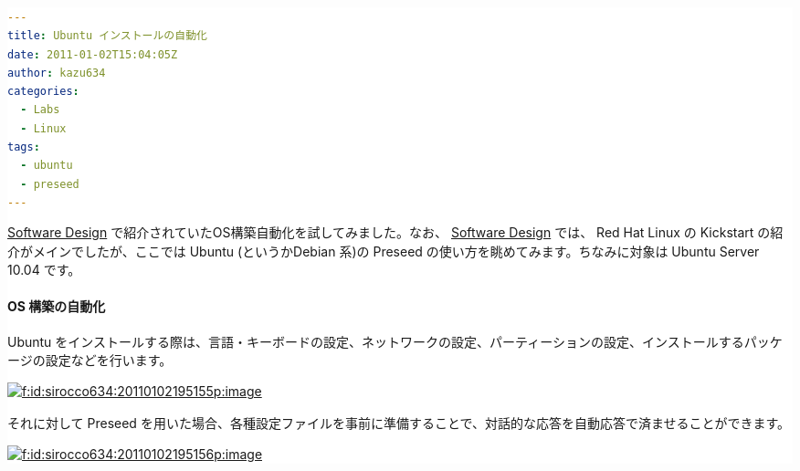 ```yaml
---
title: Ubuntu インストールの自動化
date: 2011-01-02T15:04:05Z
author: kazu634
categories:
  - Labs
  - Linux
tags:
  - ubuntu
  - preseed
---
```

<div class="section">
<p>
<a href="http://d.hatena.ne.jp/asin/B004EBH770" onclick="__gaTracker('send', 'event', 'outbound-article', 'http://d.hatena.ne.jp/asin/B004EBH770', 'Software Design');">Software Design</a> で紹介されていたOS構築自動化を試してみました。なお、 <a href="http://d.hatena.ne.jp/asin/B004EBH770" onclick="__gaTracker('send', 'event', 'outbound-article', 'http://d.hatena.ne.jp/asin/B004EBH770', 'Software Design');">Software Design</a> では、 Red Hat Linux の Kickstart の紹介がメインでしたが、ここでは Ubuntu (というかDebian 系)の Preseed の使い方を眺めてみます。ちなみに対象は Ubuntu Server 10.04 です。
</p>

<h4>
    OS 構築の自動化
</h4>

<p>
    Ubuntu をインストールする際は、言語・キーボードの設定、ネットワークの設定、パーティーションの設定、インストールするパッケージの設定などを行います。
</p>

<p>
<center>
</center>
</p>

<p>
<a href="http://f.hatena.ne.jp/sirocco634/20110102195155" onclick="__gaTracker('send', 'event', 'outbound-article', 'http://f.hatena.ne.jp/sirocco634/20110102195155', '');" class="hatena-fotolife" target="_blank"><img src="http://cdn-ak.f.st-hatena.com/images/fotolife/s/sirocco634/20110102/20110102195155.png" alt="f:id:sirocco634:20110102195155p:image" title="f:id:sirocco634:20110102195155p:image" class="hatena-fotolife" /></a>
</p></p>

<p>
    それに対して Preseed を用いた場合、各種設定ファイルを事前に準備することで、対話的な応答を自動応答で済ませることができます。
</p>

<p>
<center>
</center>
</p>

<p>
<a href="http://f.hatena.ne.jp/sirocco634/20110102195156" onclick="__gaTracker('send', 'event', 'outbound-article', 'http://f.hatena.ne.jp/sirocco634/20110102195156', '');" class="hatena-fotolife" target="_blank"><img src="http://cdn-ak.f.st-hatena.com/images/fotolife/s/sirocco634/20110102/20110102195156.png" alt="f:id:sirocco634:20110102195156p:image" title="f:id:sirocco634:20110102195156p:image" class="hatena-fotolife" /></a>
</p></p>
